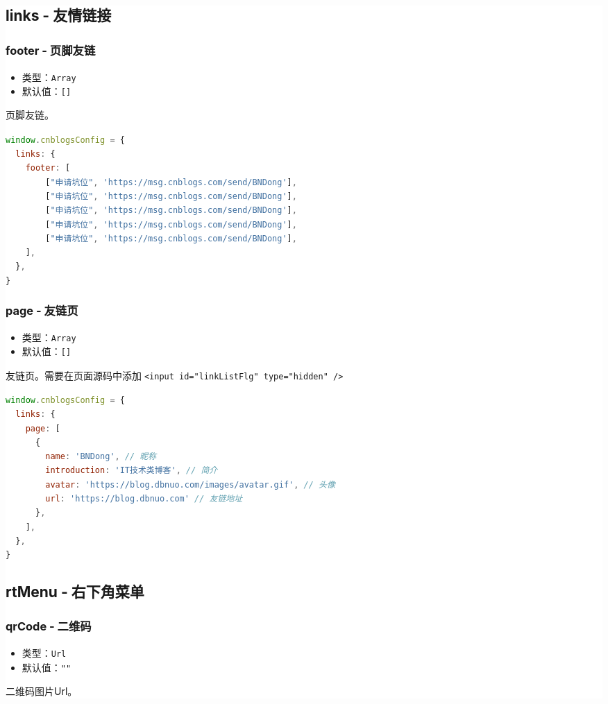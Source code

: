 ## links - 友情链接

### footer - 页脚友链

* 类型：```Array```
* 默认值：```[]```

页脚友链。

```javascript
window.cnblogsConfig = {
  links: {
    footer: [
        ["申请坑位", 'https://msg.cnblogs.com/send/BNDong'],
        ["申请坑位", 'https://msg.cnblogs.com/send/BNDong'],
        ["申请坑位", 'https://msg.cnblogs.com/send/BNDong'],
        ["申请坑位", 'https://msg.cnblogs.com/send/BNDong'],
        ["申请坑位", 'https://msg.cnblogs.com/send/BNDong'],
    ],
  },
}
```

### page - 友链页

* 类型：```Array```
* 默认值：```[]```

友链页。需要在页面源码中添加 `<input id="linkListFlg" type="hidden" />`

```javascript
window.cnblogsConfig = {
  links: {
    page: [
      {
        name: 'BNDong', // 昵称
        introduction: 'IT技术类博客', // 简介
        avatar: 'https://blog.dbnuo.com/images/avatar.gif', // 头像
        url: 'https://blog.dbnuo.com' // 友链地址
      },
    ],
  },
}
```

## rtMenu - 右下角菜单

### qrCode - 二维码

* 类型：```Url```
* 默认值：```""```

二维码图片Url。
